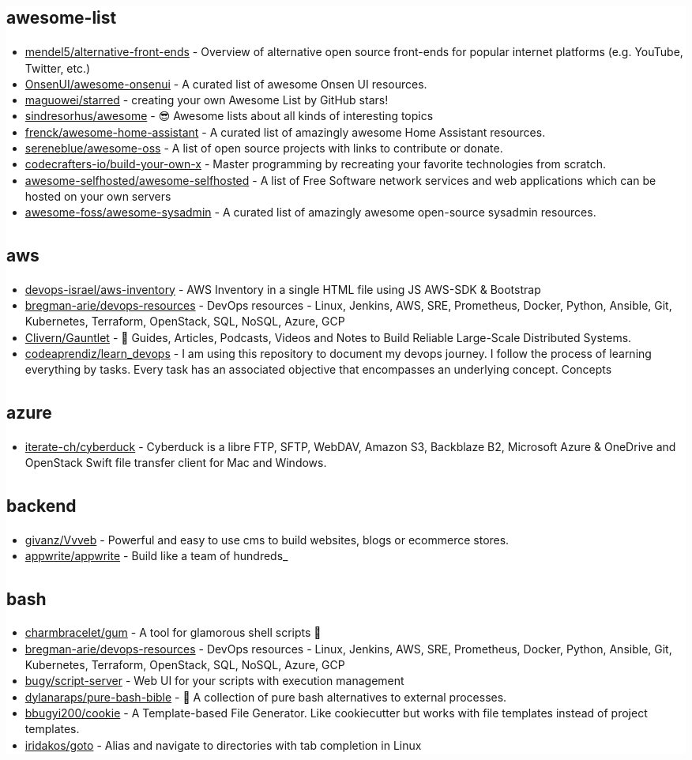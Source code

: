 ## awesome-list 

- [mendel5/alternative-front-ends](https://github.com/mendel5/alternative-front-ends) - Overview of alternative open source front-ends for popular internet platforms (e.g. YouTube, Twitter, etc.)
- [OnsenUI/awesome-onsenui](https://github.com/OnsenUI/awesome-onsenui) - A curated list of awesome Onsen UI resources.
- [maguowei/starred](https://github.com/maguowei/starred) - creating your own Awesome List by GitHub stars!
- [sindresorhus/awesome](https://github.com/sindresorhus/awesome) - 😎 Awesome lists about all kinds of interesting topics
- [frenck/awesome-home-assistant](https://github.com/frenck/awesome-home-assistant) - A curated list of amazingly awesome Home Assistant resources.
- [sereneblue/awesome-oss](https://github.com/sereneblue/awesome-oss) - A list of open source projects with links to contribute or donate.
- [codecrafters-io/build-your-own-x](https://github.com/codecrafters-io/build-your-own-x) - Master programming by recreating your favorite technologies from scratch.
- [awesome-selfhosted/awesome-selfhosted](https://github.com/awesome-selfhosted/awesome-selfhosted) - A list of Free Software network services and web applications which can be hosted on your own servers
- [awesome-foss/awesome-sysadmin](https://github.com/awesome-foss/awesome-sysadmin) - A curated list of amazingly awesome open-source sysadmin resources.

## aws 

- [devops-israel/aws-inventory](https://github.com/devops-israel/aws-inventory) - AWS Inventory in a single HTML file using JS AWS-SDK & Bootstrap
- [bregman-arie/devops-resources](https://github.com/bregman-arie/devops-resources) - DevOps resources - Linux, Jenkins, AWS, SRE, Prometheus, Docker, Python, Ansible, Git, Kubernetes, Terraform, OpenStack, SQL, NoSQL, Azure, GCP
- [Clivern/Gauntlet](https://github.com/Clivern/Gauntlet) - 🔖 Guides, Articles, Podcasts, Videos and Notes to Build Reliable Large-Scale Distributed Systems.
- [codeaprendiz/learn_devops](https://github.com/codeaprendiz/learn_devops) - I am using this repository to document my devops journey. I follow the process of learning everything by tasks. Every task has an associated objective that encompasses an underlying concept. Concepts 

## azure 

- [iterate-ch/cyberduck](https://github.com/iterate-ch/cyberduck) - Cyberduck is a libre FTP, SFTP, WebDAV, Amazon S3, Backblaze B2, Microsoft Azure & OneDrive and OpenStack Swift file transfer client for Mac and Windows.

## backend 

- [givanz/Vvveb](https://github.com/givanz/Vvveb) - Powerful and easy to use cms to build websites, blogs or ecommerce stores.
- [appwrite/appwrite](https://github.com/appwrite/appwrite) - Build like a team of hundreds_

## bash 

- [charmbracelet/gum](https://github.com/charmbracelet/gum) - A tool for glamorous shell scripts 🎀
- [bregman-arie/devops-resources](https://github.com/bregman-arie/devops-resources) - DevOps resources - Linux, Jenkins, AWS, SRE, Prometheus, Docker, Python, Ansible, Git, Kubernetes, Terraform, OpenStack, SQL, NoSQL, Azure, GCP
- [bugy/script-server](https://github.com/bugy/script-server) - Web UI for your scripts with execution management
- [dylanaraps/pure-bash-bible](https://github.com/dylanaraps/pure-bash-bible) - 📖 A collection of pure bash alternatives to external processes.
- [bbugyi200/cookie](https://github.com/bbugyi200/cookie) - A Template-based File Generator. Like cookiecutter but works with file templates instead of project templates.
- [iridakos/goto](https://github.com/iridakos/goto) - Alias and navigate to directories with tab completion in Linux